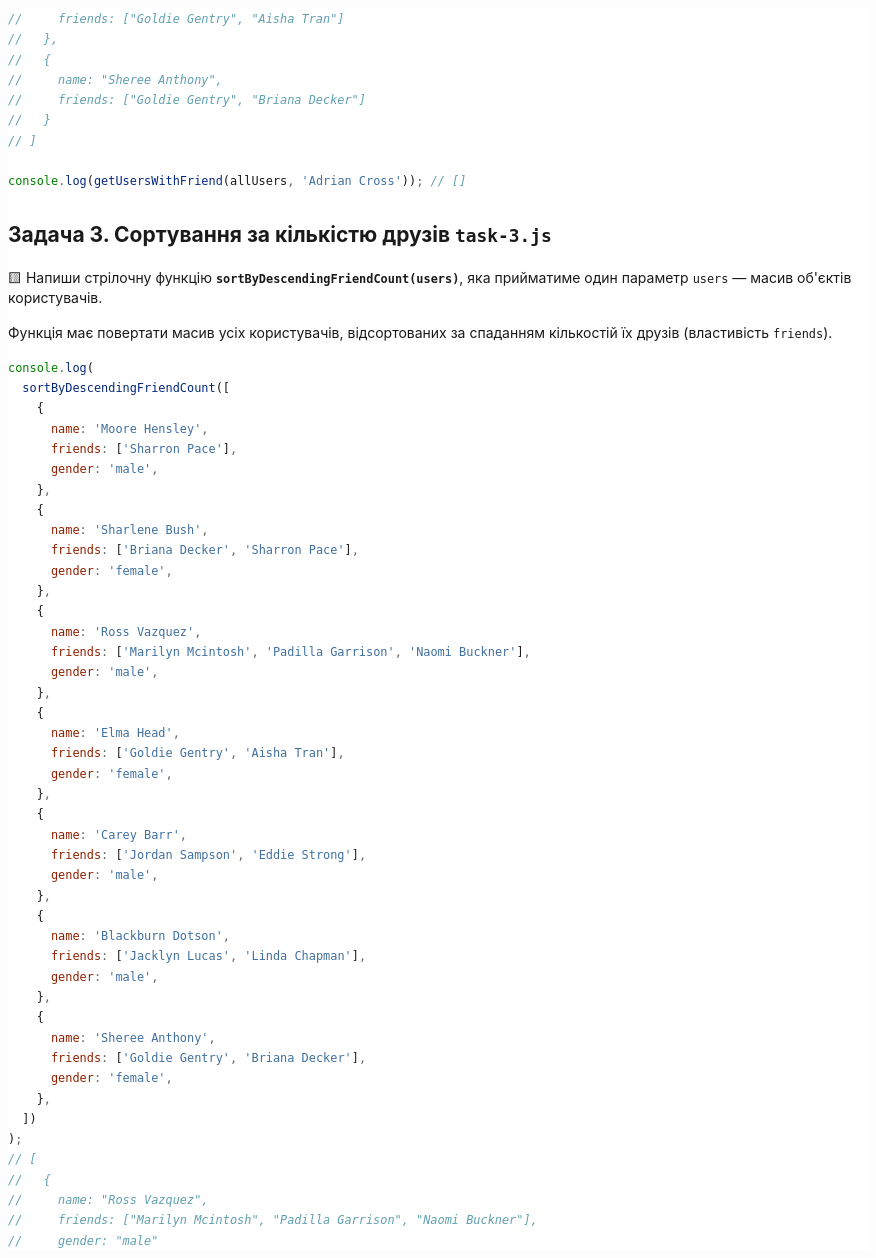```javascript
//     friends: ["Goldie Gentry", "Aisha Tran"]
//   },
//   {
//     name: "Sheree Anthony",
//     friends: ["Goldie Gentry", "Briana Decker"]
//   }
// ]

console.log(getUsersWithFriend(allUsers, 'Adrian Cross')); // []
```

## Задача 3. Сортування за кількістю друзів `task-3.js`

🟨 Напиши стрілочну функцію **`sortByDescendingFriendCount(users)`**, яка прийматиме один параметр
`users` — масив об'єктів користувачів.

Функція має повертати масив усіх користувачів, відсортованих за спаданням кількостій їх друзів
(властивість `friends`).

```javascript
console.log(
  sortByDescendingFriendCount([
    {
      name: 'Moore Hensley',
      friends: ['Sharron Pace'],
      gender: 'male',
    },
    {
      name: 'Sharlene Bush',
      friends: ['Briana Decker', 'Sharron Pace'],
      gender: 'female',
    },
    {
      name: 'Ross Vazquez',
      friends: ['Marilyn Mcintosh', 'Padilla Garrison', 'Naomi Buckner'],
      gender: 'male',
    },
    {
      name: 'Elma Head',
      friends: ['Goldie Gentry', 'Aisha Tran'],
      gender: 'female',
    },
    {
      name: 'Carey Barr',
      friends: ['Jordan Sampson', 'Eddie Strong'],
      gender: 'male',
    },
    {
      name: 'Blackburn Dotson',
      friends: ['Jacklyn Lucas', 'Linda Chapman'],
      gender: 'male',
    },
    {
      name: 'Sheree Anthony',
      friends: ['Goldie Gentry', 'Briana Decker'],
      gender: 'female',
    },
  ])
);
// [
//   {
//     name: "Ross Vazquez",
//     friends: ["Marilyn Mcintosh", "Padilla Garrison", "Naomi Buckner"],
//     gender: "male"
```